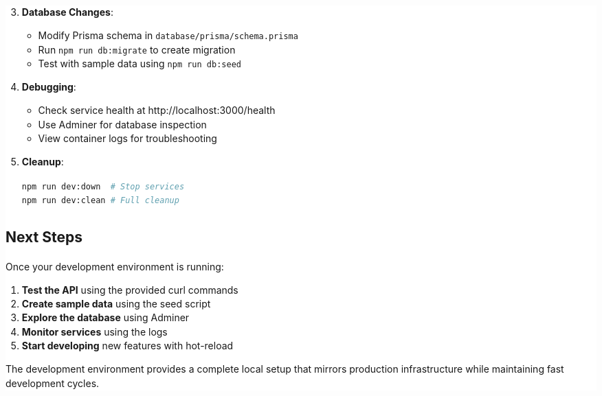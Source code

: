 3. **Database Changes**:
   - Modify Prisma schema in `database/prisma/schema.prisma`
   - Run `npm run db:migrate` to create migration
   - Test with sample data using `npm run db:seed`

4. **Debugging**:
   - Check service health at http://localhost:3000/health
   - Use Adminer for database inspection
   - View container logs for troubleshooting

5. **Cleanup**:
   ```bash
   npm run dev:down  # Stop services
   npm run dev:clean # Full cleanup
   ```

## Next Steps

Once your development environment is running:

1. **Test the API** using the provided curl commands
2. **Create sample data** using the seed script
3. **Explore the database** using Adminer
4. **Monitor services** using the logs
5. **Start developing** new features with hot-reload

The development environment provides a complete local setup that mirrors production infrastructure while maintaining fast development cycles.